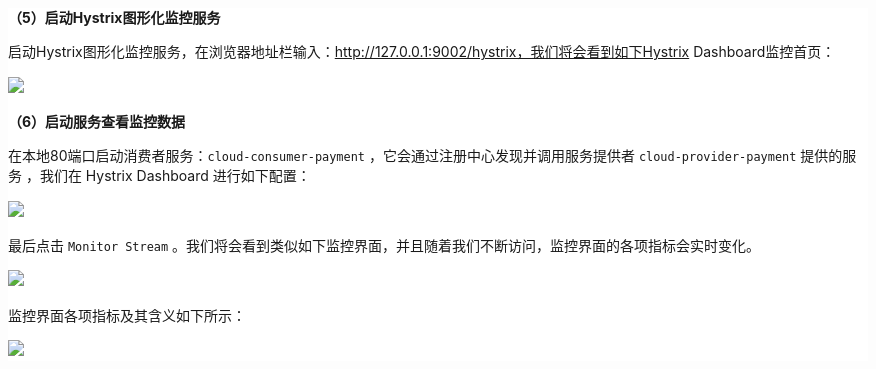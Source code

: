 **（5）启动Hystrix图形化监控服务**

启动Hystrix图形化监控服务，在浏览器地址栏输入：http://127.0.0.1:9002/hystrix，我们将会看到如下Hystrix Dashboard监控首页：

![](https://image.easyblog.top/QQ%E6%88%AA%E5%9B%BE20210925171132.png)

**（6）启动服务查看监控数据**

在本地80端口启动消费者服务：`cloud-consumer-payment`  ，它会通过注册中心发现并调用服务提供者 `cloud-provider-payment` 提供的服务 ，我们在 Hystrix Dashboard 进行如下配置：

![](https://image.easyblog.top/QQ%E6%88%AA%E5%9B%BE20210925171830.png)

最后点击 `Monitor Stream` 。我们将会看到类似如下监控界面，并且随着我们不断访问，监控界面的各项指标会实时变化。

![](https://image.easyblog.top/image-20210925171439971.png)



监控界面各项指标及其含义如下所示：

![](https://image.easyblog.top/image-20210925171500645.png)

